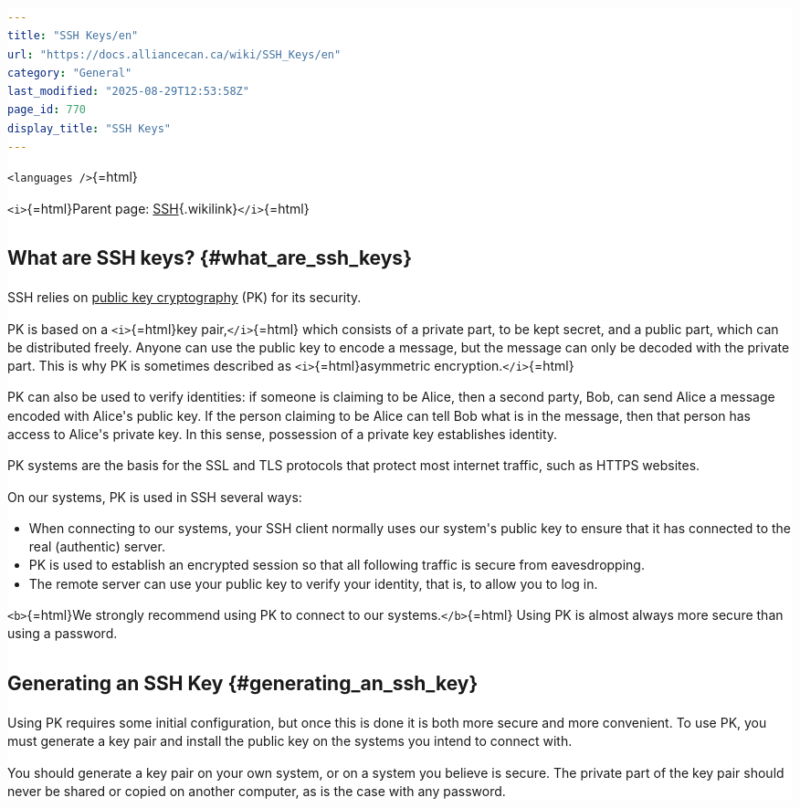 ```yaml
---
title: "SSH Keys/en"
url: "https://docs.alliancecan.ca/wiki/SSH_Keys/en"
category: "General"
last_modified: "2025-08-29T12:53:58Z"
page_id: 770
display_title: "SSH Keys"
---
```


`<languages />`{=html}

`<i>`{=html}Parent page: [SSH](https://docs.alliancecan.ca/SSH "SSH"){.wikilink}`</i>`{=html}

## What are SSH keys? {#what_are_ssh_keys}

SSH relies on [public key cryptography](https://en.wikipedia.org/wiki/Public-key_cryptography) (PK) for its security.

PK is based on a `<i>`{=html}key pair,`</i>`{=html} which consists of a private part, to be kept secret, and a public part, which can be distributed freely. Anyone can use the public key to encode a message, but the message can only be decoded with the private part. This is why PK is sometimes described as `<i>`{=html}asymmetric encryption.`</i>`{=html}

PK can also be used to verify identities: if someone is claiming to be Alice, then a second party, Bob, can send Alice a message encoded with Alice\'s public key. If the person claiming to be Alice can tell Bob what is in the message, then that person has access to Alice\'s private key. In this sense, possession of a private key establishes identity.

PK systems are the basis for the SSL and TLS protocols that protect most internet traffic, such as HTTPS websites.

On our systems, PK is used in SSH several ways:

- When connecting to our systems, your SSH client normally uses our system\'s public key to ensure that it has connected to the real (authentic) server.
- PK is used to establish an encrypted session so that all following traffic is secure from eavesdropping.
- The remote server can use your public key to verify your identity, that is, to allow you to log in.

`<b>`{=html}We strongly recommend using PK to connect to our systems.`</b>`{=html} Using PK is almost always more secure than using a password.

## Generating an SSH Key {#generating_an_ssh_key}

Using PK requires some initial configuration, but once this is done it is both more secure and more convenient. To use PK, you must generate a key pair and install the public key on the systems you intend to connect with.

You should generate a key pair on your own system, or on a system you believe is secure. The private part of the key pair should never be shared or copied on another computer, as is the case with any password.
